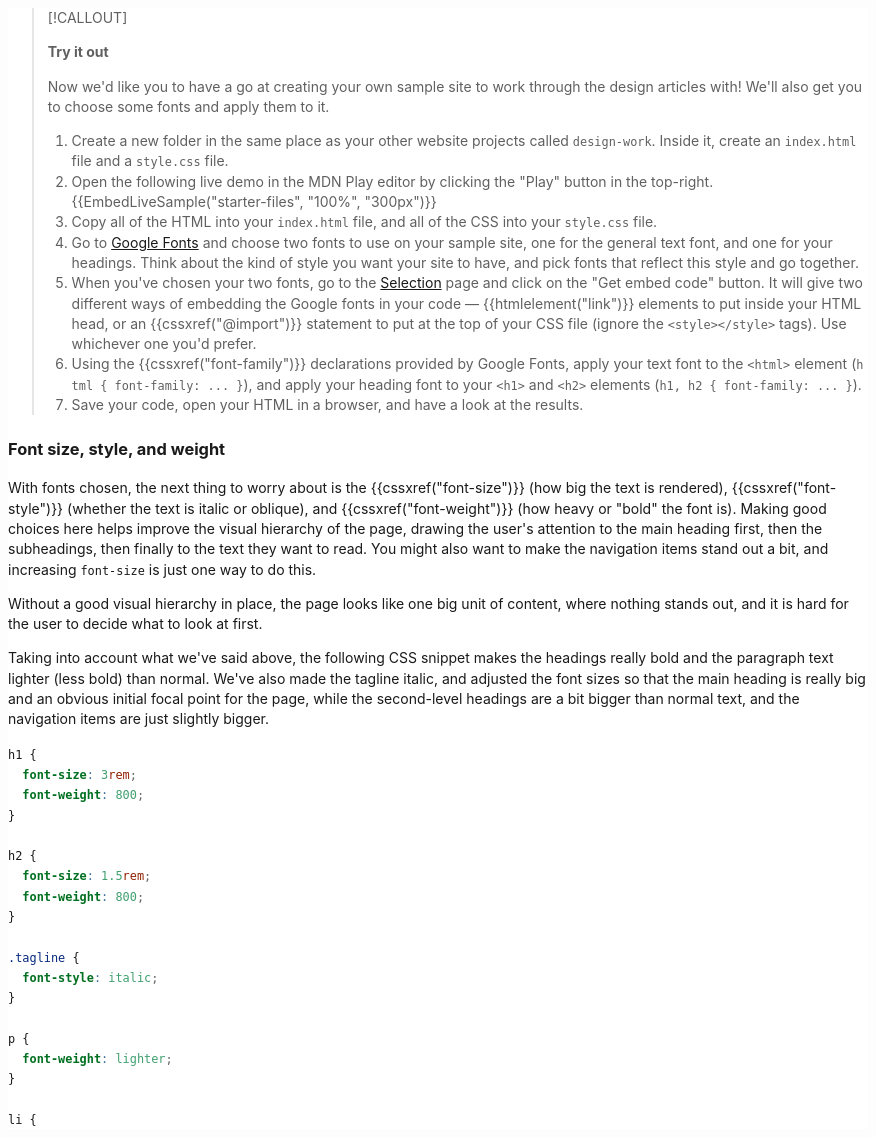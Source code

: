 > [!CALLOUT]
>
> **Try it out**
>
> Now we'd like you to have a go at creating your own sample site to work through the design articles with! We'll also get you to choose some fonts and apply them to it.
>
> 1. Create a new folder in the same place as your other website projects called `design-work`. Inside it, create an `index.html` file and a `style.css` file.
> 2. Open the following live demo in the MDN Play editor by clicking the "Play" button in the top-right.
>    {{EmbedLiveSample("starter-files", "100%", "300px")}}
> 3. Copy all of the HTML into your `index.html` file, and all of the CSS into your `style.css` file.
> 4. Go to [Google Fonts](https://fonts.google.com/) and choose two fonts to use on your sample site, one for the general text font, and one for your headings. Think about the kind of style you want your site to have, and pick fonts that reflect this style and go together.
> 5. When you've chosen your two fonts, go to the [Selection](https://fonts.google.com/selection) page and click on the "Get embed code" button. It will give two different ways of embedding the Google fonts in your code — {{htmlelement("link")}} elements to put inside your HTML head, or an {{cssxref("@import")}} statement to put at the top of your CSS file (ignore the `<style></style>` tags). Use whichever one you'd prefer.
> 6. Using the {{cssxref("font-family")}} declarations provided by Google Fonts, apply your text font to the `<html>` element (`html { font-family: ... }`), and apply your heading font to your `<h1>` and `<h2>` elements (`h1, h2 { font-family: ... }`).
> 7. Save your code, open your HTML in a browser, and have a look at the results.

### Font size, style, and weight

With fonts chosen, the next thing to worry about is the {{cssxref("font-size")}} (how big the text is rendered), {{cssxref("font-style")}} (whether the text is italic or oblique), and {{cssxref("font-weight")}} (how heavy or "bold" the font is). Making good choices here helps improve the visual hierarchy of the page, drawing the user's attention to the main heading first, then the subheadings, then finally to the text they want to read. You might also want to make the navigation items stand out a bit, and increasing `font-size` is just one way to do this.

Without a good visual hierarchy in place, the page looks like one big unit of content, where nothing stands out, and it is hard for the user to decide what to look at first.

Taking into account what we've said above, the following CSS snippet makes the headings really bold and the paragraph text lighter (less bold) than normal. We've also made the tagline italic, and adjusted the font sizes so that the main heading is really big and an obvious initial focal point for the page, while the second-level headings are a bit bigger than normal text, and the navigation items are just slightly bigger.

```css live-sample___font-size-weight live-sample___text-width live-sample___text-spacing live-sample___image-example live-sample___whitespace-example live-sample___color-example
h1 {
  font-size: 3rem;
  font-weight: 800;
}

h2 {
  font-size: 1.5rem;
  font-weight: 800;
}

.tagline {
  font-style: italic;
}

p {
  font-weight: lighter;
}

li {
```